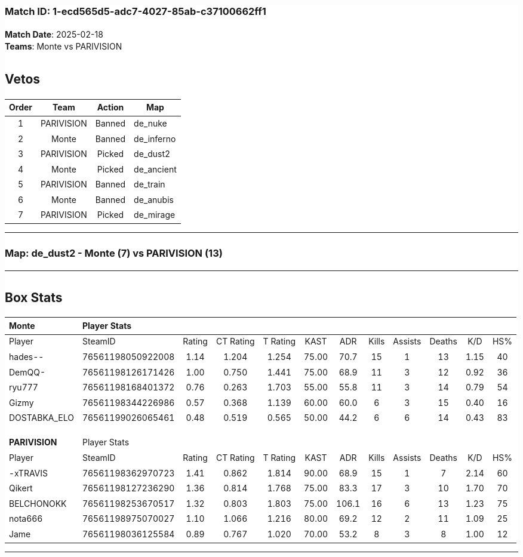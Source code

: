 ### Match ID: 1-ecd565d5-adc7-4027-85ab-c37100662ff1  
**Match Date**: 2025-02-18  
**Teams**: Monte vs PARIVISION  

## Vetos  

| Order | Team | Action | Map |
| :---: | :--: | :----: | --- |
| 1 | PARIVISION | Banned | de_nuke |
| 2 | Monte | Banned | de_inferno |
| 3 | PARIVISION | Picked | de_dust2 |
| 4 | Monte | Picked | de_ancient |
| 5 | PARIVISION | Banned | de_train |
| 6 | Monte | Banned | de_anubis |
| 7 | PARIVISION | Picked | de_mirage |

---  

### **Map**: de_dust2 - Monte (7) vs PARIVISION (13)  
---  

## Box Stats  

| **Monte**      | Player Stats      |        |           |          |       |       |       |         |        |      |     |
| :- | :- | :-: | :-: | :-: | :-: | :-: | :-: | :-: | :-: | :-: | :-: |
| Player         | SteamID           | Rating | CT Rating | T Rating | KAST  |  ADR  | Kills | Assists | Deaths | K/D  | HS% |
| hades--        | 76561198050922008 |  1.14  |   1.204   |  1.254   | 75.00 | 70.7  |  15   |    1    |   13   | 1.15 | 40  |
| DemQQ-         | 76561198126171426 |  1.00  |   0.750   |  1.441   | 75.00 | 68.9  |  11   |    3    |   12   | 0.92 | 36  |
| ryu777         | 76561198168401372 |  0.76  |   0.263   |  1.703   | 55.00 | 55.8  |  11   |    3    |   14   | 0.79 | 54  |
| Gizmy          | 76561198344226986 |  0.57  |   0.368   |  1.139   | 60.00 | 60.0  |   6   |    3    |   15   | 0.40 | 16  |
| DOSTABKA_ELO   | 76561199026065461 |  0.48  |   0.519   |  0.565   | 50.00 | 44.2  |   6   |    6    |   14   | 0.43 | 83  |
|                |                   |        |           |          |       |       |       |         |        |      |     |
|                |                   |        |           |          |       |       |       |         |        |      |     |
|                |                   |        |           |          |       |       |       |         |        |      |     |
| **PARIVISION** | Player Stats      |        |           |          |       |       |       |         |        |      |     |
| Player         | SteamID           | Rating | CT Rating | T Rating | KAST  |  ADR  | Kills | Assists | Deaths | K/D  | HS% |
| -xTRAVIS       | 76561198362970723 |  1.41  |   0.862   |  1.814   | 90.00 | 68.9  |  15   |    1    |   7    | 2.14 | 60  |
| Qikert         | 76561198127236290 |  1.36  |   0.814   |  1.768   | 75.00 | 83.3  |  17   |    3    |   10   | 1.70 | 70  |
| BELCHONOKK     | 76561198253670517 |  1.32  |   0.803   |  1.803   | 75.00 | 106.1 |  16   |    6    |   13   | 1.23 | 75  |
| nota666        | 76561198975070027 |  1.10  |   1.066   |  1.216   | 80.00 | 69.2  |  12   |    2    |   11   | 1.09 | 25  |
| Jame           | 76561198036125584 |  0.89  |   0.767   |  1.020   | 70.00 | 53.2  |   8   |    3    |   8    | 1.00 | 12  |
---  
